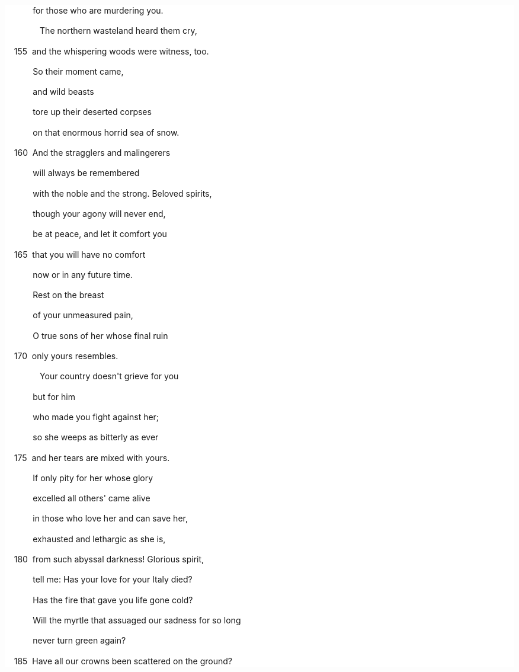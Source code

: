             for those who are murdering you.

               The northern wasteland heard them cry,

    155  and the whispering woods were witness, too.

            So their moment came,

            and wild beasts

            tore up their deserted corpses

            on that enormous horrid sea of snow.

    160  And the stragglers and malingerers

            will always be remembered

            with the noble and the strong. Beloved spirits,

            though your agony will never end,

            be at peace, and let it comfort you

    165  that you will have no comfort

            now or in any future time.

            Rest on the breast

            of your unmeasured pain,

            O true sons of her whose final ruin

    170  only yours resembles.

               Your country doesn't grieve for you

            but for him

            who made you fight against her;

            so she weeps as bitterly as ever

    175  and her tears are mixed with yours.

            If only pity for her whose glory

            excelled all others' came alive

            in those who love her and can save her,

            exhausted and lethargic as she is,

    180  from such abyssal darkness! Glorious spirit,

            tell me: Has your love for your Italy died?

            Has the fire that gave you life gone cold?

            Will the myrtle that assuaged our sadness for so long

            never turn green again?

    185  Have all our crowns been scattered on the ground?
